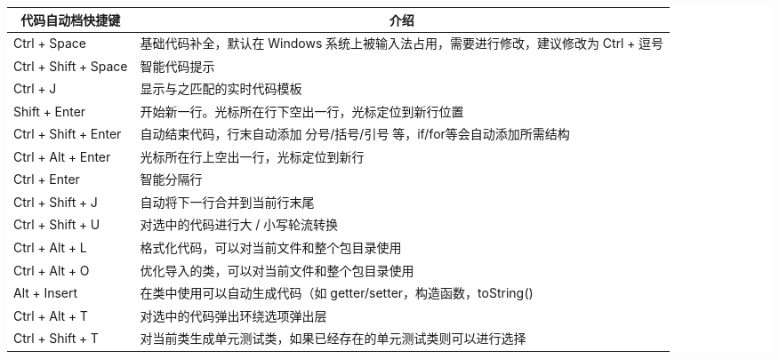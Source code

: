 
<table>
<thead>
<tr>
  <th>代码自动档快捷键</th>
  <th>介绍</th>
</tr>
</thead>
<tbody><tr>
  <td>Ctrl + Space</td>
  <td>基础代码补全，默认在 Windows 系统上被输入法占用，需要进行修改，建议修改为 Ctrl + 逗号</td>
</tr>
<tr>
  <td>Ctrl + Shift + Space</td>
  <td>智能代码提示</td>
</tr>
<tr>
  <td>Ctrl + J</td>
  <td>显示与之匹配的实时代码模板</td>
</tr>
<tr>
  <td>Shift + Enter</td>
  <td>开始新一行。光标所在行下空出一行，光标定位到新行位置</td>
</tr>
<tr>
  <td>Ctrl + Shift + Enter</td>
  <td>自动结束代码，行末自动添加 分号/括号/引号 等，if/for等会自动添加所需结构</td>
</tr>
<tr>
  <td>Ctrl + Alt + Enter</td>
  <td>光标所在行上空出一行，光标定位到新行</td>
</tr>
<tr>
  <td>Ctrl + Enter</td>
  <td>智能分隔行</td>
</tr>
<tr>
  <td>Ctrl + Shift + J</td>
  <td>自动将下一行合并到当前行末尾</td>
</tr>
<tr>
  <td>Ctrl + Shift + U</td>
  <td>对选中的代码进行大 / 小写轮流转换</td>
</tr>
<tr>
  <td>Ctrl + Alt + L</td>
  <td>格式化代码，可以对当前文件和整个包目录使用</td>
</tr>
<tr>
  <td>Ctrl + Alt + O</td>
  <td>优化导入的类，可以对当前文件和整个包目录使用</td>
</tr>
<tr>
  <td>Alt + Insert</td>
  <td>在类中使用可以自动生成代码（如 getter/setter，构造函数，toString()</td>
</tr>
<tr>
  <td>Ctrl + Alt + T</td>
  <td>对选中的代码弹出环绕选项弹出层</td>
</tr>
<tr>
  <td>Ctrl + Shift + T</td>
  <td>对当前类生成单元测试类，如果已经存在的单元测试类则可以进行选择</td>
</tr>